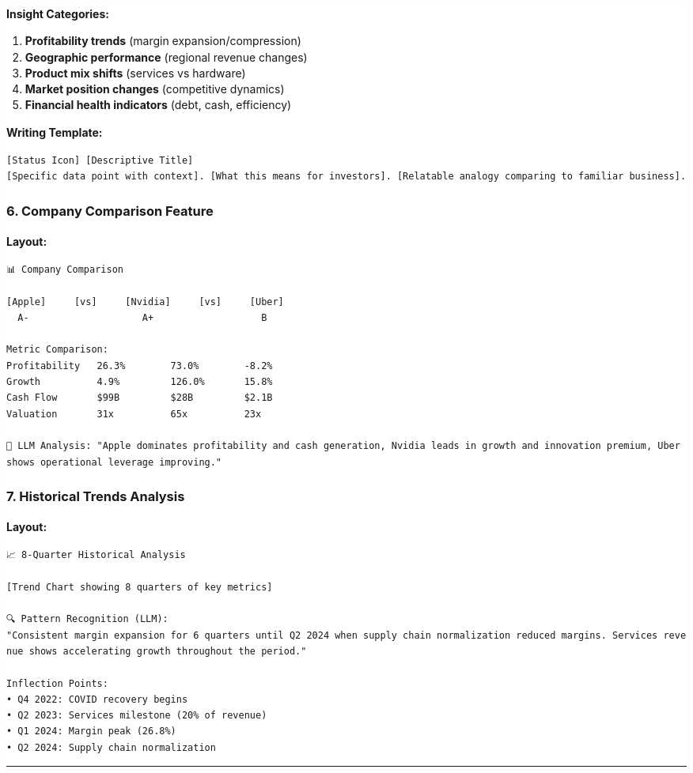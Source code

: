 **Insight Categories:**
1. **Profitability trends** (margin expansion/compression)
2. **Geographic performance** (regional revenue changes)
3. **Product mix shifts** (services vs hardware)
4. **Market position changes** (competitive dynamics)
5. **Financial health indicators** (debt, cash, efficiency)

**Writing Template:**
```
[Status Icon] [Descriptive Title]
[Specific data point with context]. [What this means for investors]. [Relatable analogy comparing to familiar business].
```

### 6. Company Comparison Feature

**Layout:**
```
📊 Company Comparison

[Apple]     [vs]     [Nvidia]     [vs]     [Uber]
  A-                    A+                   B

Metric Comparison:
Profitability   26.3%        73.0%        -8.2%
Growth          4.9%         126.0%       15.8%
Cash Flow       $99B         $28B         $2.1B
Valuation       31x          65x          23x

🎯 LLM Analysis: "Apple dominates profitability and cash generation, Nvidia leads in growth and innovation premium, Uber shows operational leverage improving."
```

### 7. Historical Trends Analysis

**Layout:**
```
📈 8-Quarter Historical Analysis

[Trend Chart showing 8 quarters of key metrics]

🔍 Pattern Recognition (LLM):
"Consistent margin expansion for 6 quarters until Q2 2024 when supply chain normalization reduced margins. Services revenue shows accelerating growth throughout the period."

Inflection Points:
• Q4 2022: COVID recovery begins
• Q2 2023: Services milestone (20% of revenue)
• Q1 2024: Margin peak (26.8%)
• Q2 2024: Supply chain normalization
```

---
